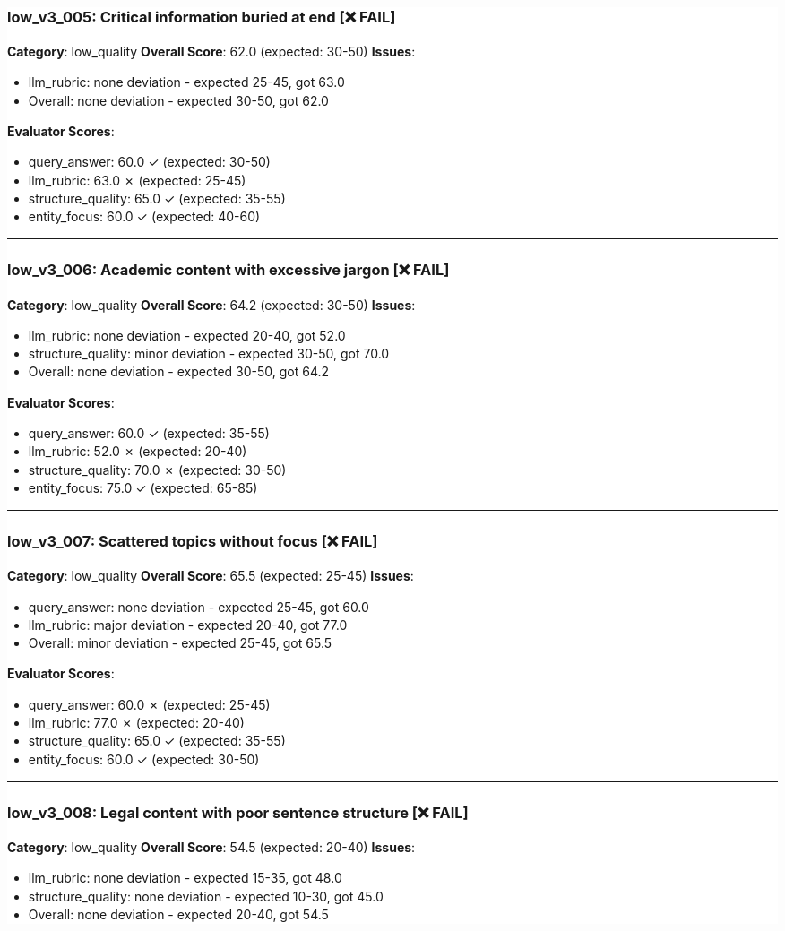 
### low_v3_005: Critical information buried at end [❌ FAIL]
**Category**: low_quality
**Overall Score**: 62.0 (expected: 30-50)
**Issues**:
- llm_rubric: none deviation - expected 25-45, got 63.0
- Overall: none deviation - expected 30-50, got 62.0

**Evaluator Scores**:
- query_answer: 60.0 ✓ (expected: 30-50)
- llm_rubric: 63.0 ✗ (expected: 25-45)
- structure_quality: 65.0 ✓ (expected: 35-55)
- entity_focus: 60.0 ✓ (expected: 40-60)

---

### low_v3_006: Academic content with excessive jargon [❌ FAIL]
**Category**: low_quality
**Overall Score**: 64.2 (expected: 30-50)
**Issues**:
- llm_rubric: none deviation - expected 20-40, got 52.0
- structure_quality: minor deviation - expected 30-50, got 70.0
- Overall: none deviation - expected 30-50, got 64.2

**Evaluator Scores**:
- query_answer: 60.0 ✓ (expected: 35-55)
- llm_rubric: 52.0 ✗ (expected: 20-40)
- structure_quality: 70.0 ✗ (expected: 30-50)
- entity_focus: 75.0 ✓ (expected: 65-85)

---

### low_v3_007: Scattered topics without focus [❌ FAIL]
**Category**: low_quality
**Overall Score**: 65.5 (expected: 25-45)
**Issues**:
- query_answer: none deviation - expected 25-45, got 60.0
- llm_rubric: major deviation - expected 20-40, got 77.0
- Overall: minor deviation - expected 25-45, got 65.5

**Evaluator Scores**:
- query_answer: 60.0 ✗ (expected: 25-45)
- llm_rubric: 77.0 ✗ (expected: 20-40)
- structure_quality: 65.0 ✓ (expected: 35-55)
- entity_focus: 60.0 ✓ (expected: 30-50)

---

### low_v3_008: Legal content with poor sentence structure [❌ FAIL]
**Category**: low_quality
**Overall Score**: 54.5 (expected: 20-40)
**Issues**:
- llm_rubric: none deviation - expected 15-35, got 48.0
- structure_quality: none deviation - expected 10-30, got 45.0
- Overall: none deviation - expected 20-40, got 54.5
